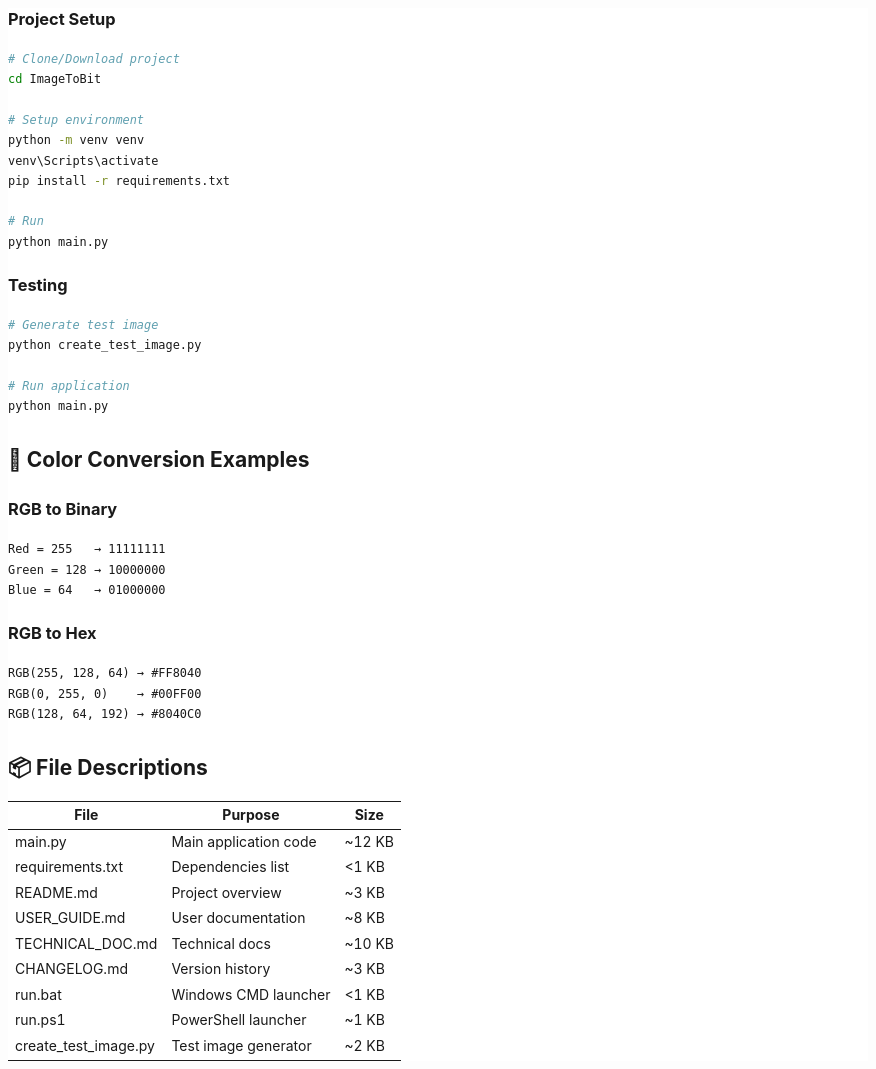 ### Project Setup
```bash
# Clone/Download project
cd ImageToBit

# Setup environment
python -m venv venv
venv\Scripts\activate
pip install -r requirements.txt

# Run
python main.py
```

### Testing
```bash
# Generate test image
python create_test_image.py

# Run application
python main.py
```

## 🎯 Color Conversion Examples

### RGB to Binary
```
Red = 255   → 11111111
Green = 128 → 10000000
Blue = 64   → 01000000
```

### RGB to Hex
```
RGB(255, 128, 64) → #FF8040
RGB(0, 255, 0)    → #00FF00
RGB(128, 64, 192) → #8040C0
```

## 📦 File Descriptions

| File | Purpose | Size |
|------|---------|------|
| main.py | Main application code | ~12 KB |
| requirements.txt | Dependencies list | <1 KB |
| README.md | Project overview | ~3 KB |
| USER_GUIDE.md | User documentation | ~8 KB |
| TECHNICAL_DOC.md | Technical docs | ~10 KB |
| CHANGELOG.md | Version history | ~3 KB |
| run.bat | Windows CMD launcher | <1 KB |
| run.ps1 | PowerShell launcher | ~1 KB |
| create_test_image.py | Test image generator | ~2 KB |
